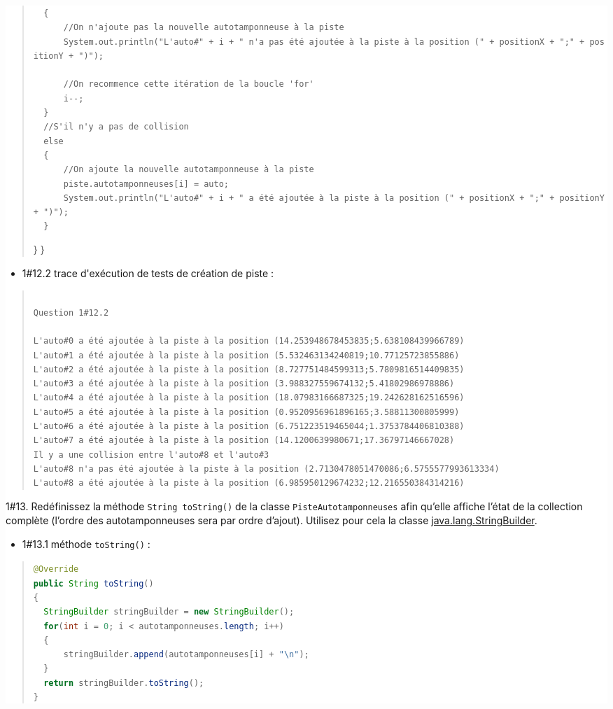 > 		{
> 			//On n'ajoute pas la nouvelle autotamponneuse à la piste 
> 			System.out.println("L'auto#" + i + " n'a pas été ajoutée à la piste à la position (" + positionX + ";" + positionY + ")");
> 			
> 			//On recommence cette itération de la boucle 'for'
> 			i--;
> 		}
> 		//S'il n'y a pas de collision
> 		else
> 		{
> 			//On ajoute la nouvelle autotamponneuse à la piste
> 			piste.autotamponneuses[i] = auto;
> 			System.out.println("L'auto#" + i + " a été ajoutée à la piste à la position (" + positionX + ";" + positionY + ")");
> 		}
> 	}
> }
> ```

- 1#12.2 trace d'exécution de tests de création de piste :

> ```
> 
> Question 1#12.2
> 
> L'auto#0 a été ajoutée à la piste à la position (14.253948678453835;5.638108439966789)
> L'auto#1 a été ajoutée à la piste à la position (5.532463134240819;10.77125723855886)
> L'auto#2 a été ajoutée à la piste à la position (8.727751484599313;5.7809816514409835)
> L'auto#3 a été ajoutée à la piste à la position (3.988327559674132;5.41802986978886)
> L'auto#4 a été ajoutée à la piste à la position (18.07983166687325;19.242628162516596)
> L'auto#5 a été ajoutée à la piste à la position (0.9520956961896165;3.58811300805999)
> L'auto#6 a été ajoutée à la piste à la position (6.751223519465044;1.3753784406810388)
> L'auto#7 a été ajoutée à la piste à la position (14.1200639980671;17.36797146667028)
> Il y a une collision entre l'auto#8 et l'auto#3
> L'auto#8 n'a pas été ajoutée à la piste à la position (2.7130478051470086;6.5755577993613334)
> L'auto#8 a été ajoutée à la piste à la position (6.985950129674232;12.216550384314216)
> ```

1#13. Redéfinissez la méthode `String toString()` de la classe `PisteAutotamponneuses` afin qu’elle affiche l’état de la collection complète (l’ordre des autotamponneuses sera par ordre d’ajout). Utilisez pour cela la classe [java.lang.StringBuilder](https://docs.oracle.com/javase/7/docs/api/java/lang/StringBuilder.html).

- 1#13.1 méthode `toString()` :

> ```Java
> @Override
> public String toString()
> {
> 	StringBuilder stringBuilder = new StringBuilder();
> 	for(int i = 0; i < autotamponneuses.length; i++)
> 	{
> 		stringBuilder.append(autotamponneuses[i] + "\n");
> 	}
> 	return stringBuilder.toString();
> }
> ```
